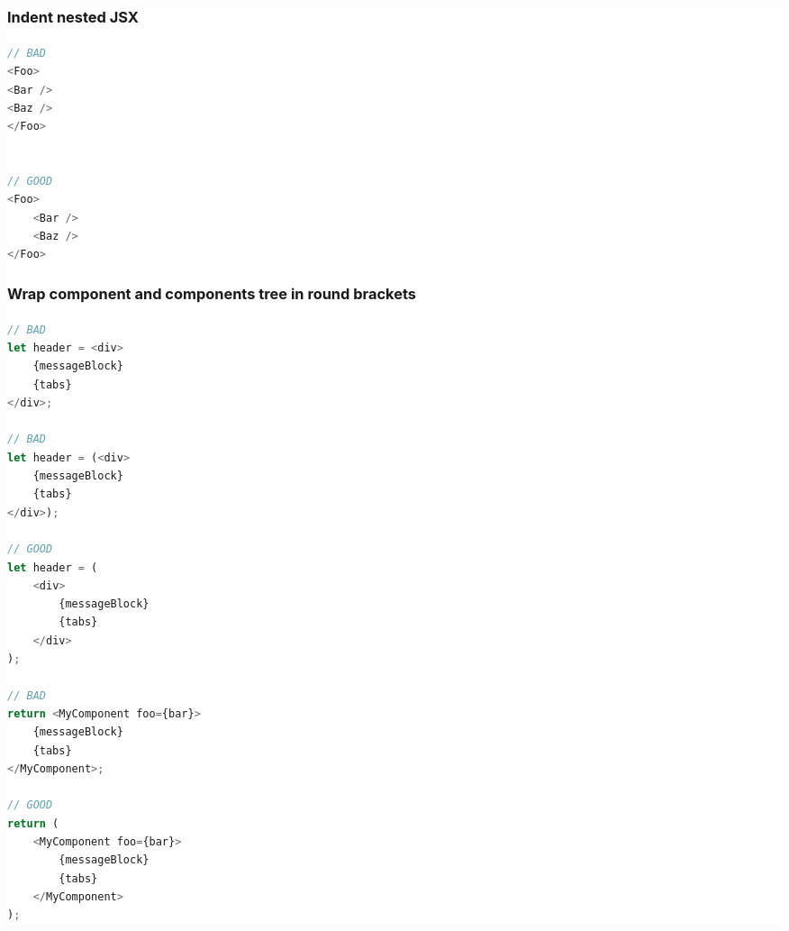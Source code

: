 ### Indent nested JSX

```javascript
// BAD
<Foo>
<Bar />
<Baz />
</Foo>


// GOOD
<Foo>
    <Bar />
    <Baz />
</Foo>
```

### Wrap component and components tree in round brackets

```javascript
// BAD
let header = <div>
    {messageBlock}
    {tabs}
</div>;

// BAD
let header = (<div>
    {messageBlock}
    {tabs}
</div>);

// GOOD
let header = (
    <div>
        {messageBlock}
        {tabs}
    </div>
);

// BAD
return <MyComponent foo={bar}>
    {messageBlock}
    {tabs}
</MyComponent>;

// GOOD
return (
    <MyComponent foo={bar}>
        {messageBlock}
        {tabs}
    </MyComponent>
);
```
